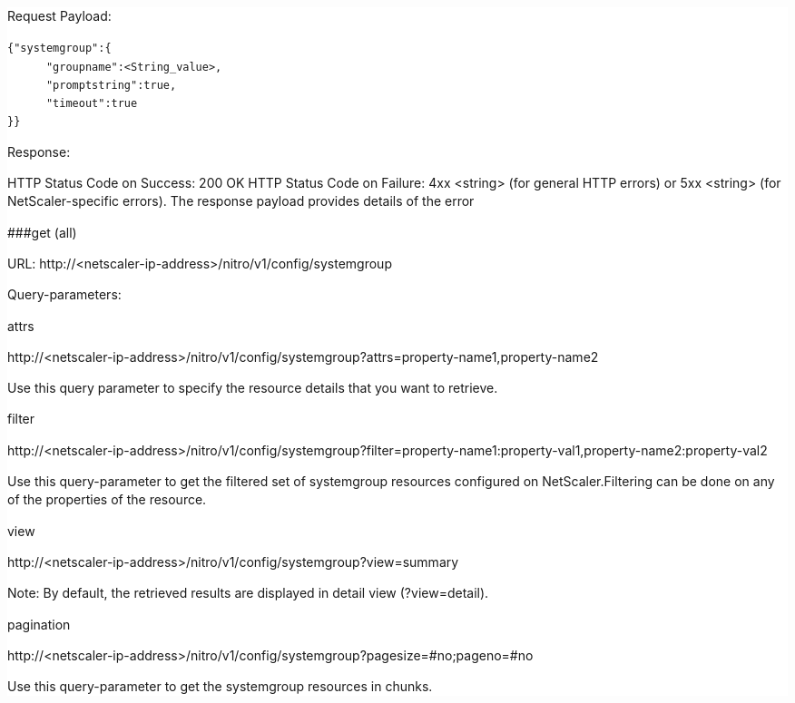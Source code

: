 

Request Payload: 
```
{"systemgroup":{
      "groupname":<String_value>,
      "promptstring":true,
      "timeout":true
}}
```

Response:

HTTP Status Code on Success: 200 OK
HTTP Status Code on Failure: 4xx &lt;string&gt; (for general HTTP errors) or 5xx &lt;string&gt; (for NetScaler-specific errors). The response payload provides details of the error





###get (all)







URL: http://&lt;netscaler-ip-address&gt;/nitro/v1/config/systemgroup

Query-parameters:

attrs

http://&lt;netscaler-ip-address&gt;/nitro/v1/config/systemgroup?attrs=property-name1,property-name2

Use this query parameter to specify the resource details that you want to retrieve.





filter

http://&lt;netscaler-ip-address&gt;/nitro/v1/config/systemgroup?filter=property-name1:property-val1,property-name2:property-val2

Use this query-parameter to get the filtered set of systemgroup resources configured on NetScaler.Filtering can be done on any of the properties of the resource.





view

http://&lt;netscaler-ip-address&gt;/nitro/v1/config/systemgroup?view=summary

Note: By default, the retrieved results are displayed in detail view (?view=detail).





pagination

http://&lt;netscaler-ip-address&gt;/nitro/v1/config/systemgroup?pagesize=#no;pageno=#no

Use this query-parameter to get the systemgroup resources in chunks.
